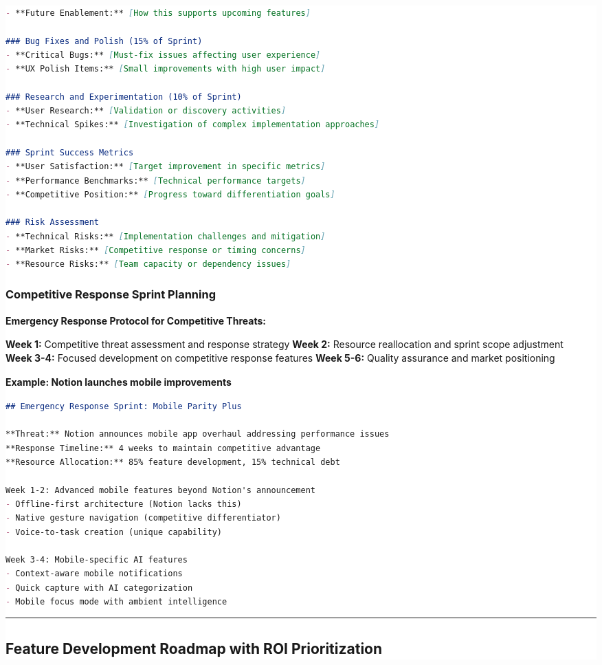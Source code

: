 ```markdown
- **Future Enablement:** [How this supports upcoming features]

### Bug Fixes and Polish (15% of Sprint)
- **Critical Bugs:** [Must-fix issues affecting user experience]
- **UX Polish Items:** [Small improvements with high user impact]

### Research and Experimentation (10% of Sprint)
- **User Research:** [Validation or discovery activities]
- **Technical Spikes:** [Investigation of complex implementation approaches]

### Sprint Success Metrics
- **User Satisfaction:** [Target improvement in specific metrics]
- **Performance Benchmarks:** [Technical performance targets]
- **Competitive Position:** [Progress toward differentiation goals]

### Risk Assessment
- **Technical Risks:** [Implementation challenges and mitigation]
- **Market Risks:** [Competitive response or timing concerns]
- **Resource Risks:** [Team capacity or dependency issues]
```

### Competitive Response Sprint Planning

**Emergency Response Protocol for Competitive Threats:**

**Week 1:** Competitive threat assessment and response strategy
**Week 2:** Resource reallocation and sprint scope adjustment  
**Week 3-4:** Focused development on competitive response features
**Week 5-6:** Quality assurance and market positioning

**Example: Notion launches mobile improvements**

```markdown
## Emergency Response Sprint: Mobile Parity Plus

**Threat:** Notion announces mobile app overhaul addressing performance issues
**Response Timeline:** 4 weeks to maintain competitive advantage
**Resource Allocation:** 85% feature development, 15% technical debt

Week 1-2: Advanced mobile features beyond Notion's announcement
- Offline-first architecture (Notion lacks this)
- Native gesture navigation (competitive differentiator)
- Voice-to-task creation (unique capability)

Week 3-4: Mobile-specific AI features
- Context-aware mobile notifications
- Quick capture with AI categorization
- Mobile focus mode with ambient intelligence
```

---

## Feature Development Roadmap with ROI Prioritization
